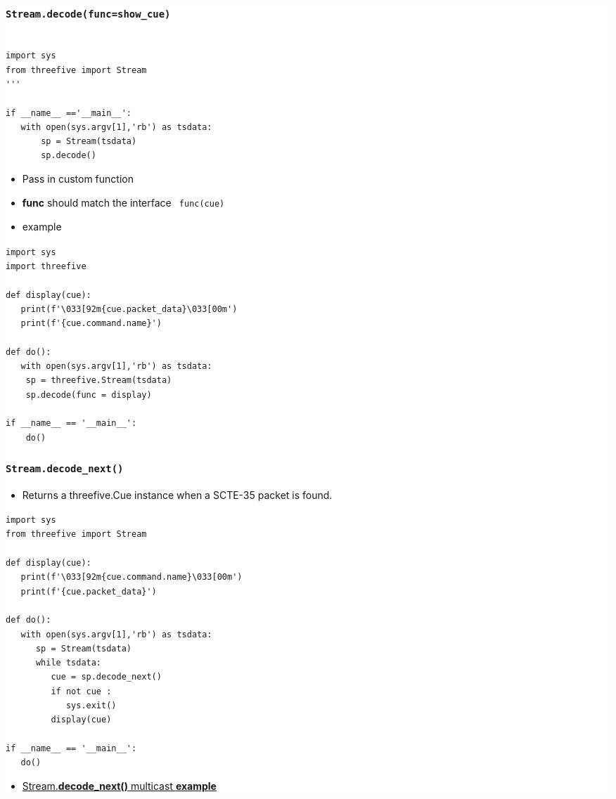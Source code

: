 
### ```Stream.decode(func=show_cue)```
 
 ```python3
 
 import sys
 from threefive import Stream
 '''
 
 if __name__ =='__main__':
    with open(sys.argv[1],'rb') as tsdata:
        sp = Stream(tsdata)
        sp.decode()

```
  *   Pass in custom function 

  *  __func__ should match the interface 
  ``` func(cue)```
  * example

```python3
import sys
import threefive

def display(cue):
   print(f'\033[92m{cue.packet_data}\033[00m')
   print(f'{cue.command.name}')

def do():
   with open(sys.argv[1],'rb') as tsdata:
    sp = threefive.Stream(tsdata)
    sp.decode(func = display)       

if __name__ == '__main__':
    do()
```


### ```Stream.decode_next()```

* Returns a threefive.Cue instance when a SCTE-35 packet is found.
```python3
import sys
from threefive import Stream

def display(cue):
   print(f'\033[92m{cue.command.name}\033[00m')
   print(f'{cue.packet_data}')

def do():
   with open(sys.argv[1],'rb') as tsdata:
      sp = Stream(tsdata)
      while tsdata:
         cue = sp.decode_next()
         if not cue :
            sys.exit()
         display(cue)

if __name__ == '__main__':
   do()

```
* [Stream.__decode_next()__ multicast __example__](https://github.com/futzu/SCTE35-threefive/blob/master/examples/multicast/ts_scte_parser.py)
